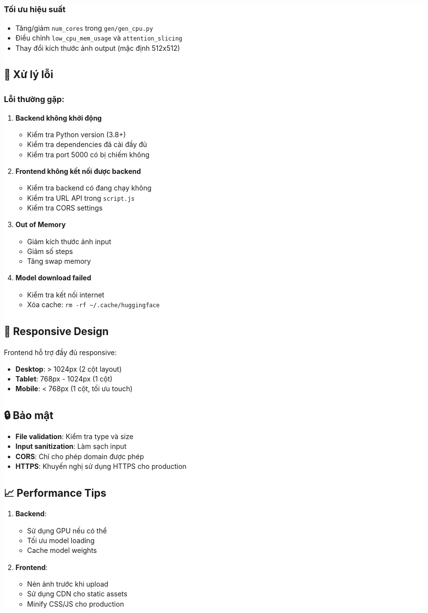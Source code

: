 ### Tối ưu hiệu suất
- Tăng/giảm `num_cores` trong `gen/gen_cpu.py`
- Điều chỉnh `low_cpu_mem_usage` và `attention_slicing`
- Thay đổi kích thước ảnh output (mặc định 512x512)

## 🐛 Xử lý lỗi

### Lỗi thường gặp:

1. **Backend không khởi động**
   - Kiểm tra Python version (3.8+)
   - Kiểm tra dependencies đã cài đầy đủ
   - Kiểm tra port 5000 có bị chiếm không

2. **Frontend không kết nối được backend**
   - Kiểm tra backend có đang chạy không
   - Kiểm tra URL API trong `script.js`
   - Kiểm tra CORS settings

3. **Out of Memory**
   - Giảm kích thước ảnh input
   - Giảm số steps
   - Tăng swap memory

4. **Model download failed**
   - Kiểm tra kết nối internet
   - Xóa cache: `rm -rf ~/.cache/huggingface`

## 📱 Responsive Design

Frontend hỗ trợ đầy đủ responsive:
- **Desktop**: > 1024px (2 cột layout)
- **Tablet**: 768px - 1024px (1 cột)
- **Mobile**: < 768px (1 cột, tối ưu touch)

## 🔒 Bảo mật

- **File validation**: Kiểm tra type và size
- **Input sanitization**: Làm sạch input
- **CORS**: Chỉ cho phép domain được phép
- **HTTPS**: Khuyến nghị sử dụng HTTPS cho production

## 📈 Performance Tips

1. **Backend**:
   - Sử dụng GPU nếu có thể
   - Tối ưu model loading
   - Cache model weights

2. **Frontend**:
   - Nén ảnh trước khi upload
   - Sử dụng CDN cho static assets
   - Minify CSS/JS cho production
